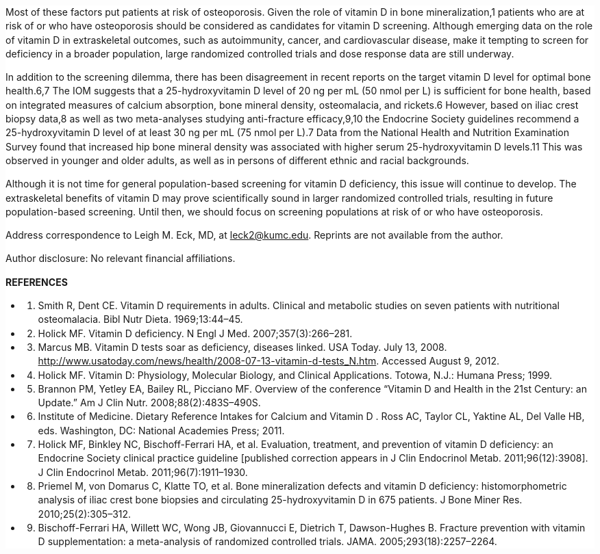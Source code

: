 Most of these factors put patients at risk of osteoporosis. Given the role of vitamin D in bone mineralization,1 patients who are at risk of or who have osteoporosis should be considered as candidates for vitamin D screening. Although emerging data on the role of vitamin D in extraskeletal outcomes, such as autoimmunity, cancer, and cardiovascular disease, make it tempting to screen for deficiency in a broader population, large randomized controlled trials and dose response data are still underway.

In addition to the screening dilemma, there has been disagreement in recent reports on the target vitamin D level for optimal bone health.6,7 The IOM suggests that a 25-hydroxyvitamin D level of 20 ng per mL (50 nmol per L) is sufficient for bone health, based on integrated measures of calcium absorption, bone mineral density, osteomalacia, and rickets.6 However, based on iliac crest biopsy data,8 as well as two meta-analyses studying anti-fracture efficacy,9,10 the Endocrine Society guidelines recommend a 25-hydroxyvitamin D level of at least 30 ng per mL (75 nmol per L).7 Data from the National Health and Nutrition Examination Survey found that increased hip bone mineral density was associated with higher serum 25-hydroxyvitamin D levels.11 This was observed in younger and older adults, as well as in persons of different ethnic and racial backgrounds.

Although it is not time for general population-based screening for vitamin D deficiency, this issue will continue to develop. The extraskeletal benefits of vitamin D may prove scientifically sound in larger randomized controlled trials, resulting in future population-based screening. Until then, we should focus on screening populations at risk of or who have osteoporosis.

Address correspondence to Leigh M. Eck, MD, at leck2@kumc.edu. Reprints are not available from the author.

Author disclosure: No relevant financial affiliations.

 **REFERENCES** 

* 1. Smith  R, Dent  CE.  Vitamin D requirements in adults. Clinical and metabolic studies on seven patients with nutritional osteomalacia.  Bibl Nutr Dieta.  1969;13:44–45.

* 2. Holick  MF.  Vitamin D deficiency.  N Engl J Med.  2007;357(3):266–281.

* 3. Marcus MB. Vitamin D tests soar as deficiency, diseases linked. USA Today. July 13, 2008. http://www.usatoday.com/news/health/2008-07-13-vitamin-d-tests_N.htm. Accessed August 9, 2012.

* 4. Holick MF. Vitamin D: Physiology, Molecular Biology, and Clinical Applications. Totowa, N.J.: Humana Press; 1999.

* 5. Brannon  PM, Yetley  EA, Bailey  RL, Picciano  MF.  Overview of the conference “Vitamin D and Health in the 21st Century: an Update.”  Am J Clin Nutr.  2008;88(2):483S–490S.

* 6. Institute of Medicine. Dietary Reference Intakes for Calcium and Vitamin D . Ross AC, Taylor CL, Yaktine AL, Del Valle HB, eds. Washington, DC: National Academies Press; 2011.

* 7. Holick  MF, Binkley  NC, Bischoff-Ferrari  HA, et al.  Evaluation, treatment, and prevention of vitamin D deficiency: an Endocrine Society clinical practice guideline <span>[published correction appears in J Clin Endocrinol Metab. 2011;96(12):3908]</span>.  J Clin Endocrinol Metab.  2011;96(7):1911–1930.

* 8. Priemel  M, von Domarus  C, Klatte  TO, et al.  Bone mineralization defects and vitamin D deficiency: histomorphometric analysis of iliac crest bone biopsies and circulating 25-hydroxyvitamin D in 675 patients.  J Bone Miner Res.  2010;25(2):305–312.

* 9. Bischoff-Ferrari  HA, Willett  WC, Wong  JB, Giovannucci  E, Dietrich  T, Dawson-Hughes  B.  Fracture prevention with vitamin D supplementation: a meta-analysis of randomized controlled trials.  JAMA.  2005;293(18):2257–2264.
